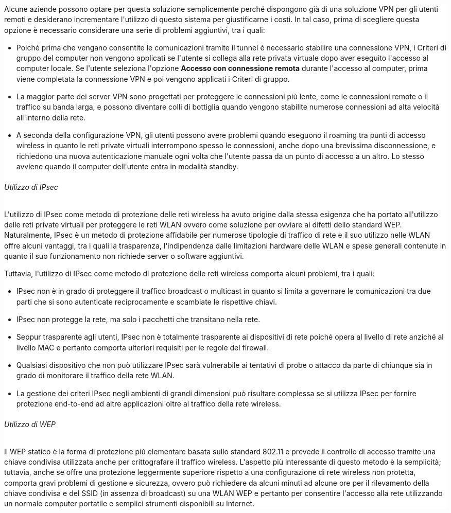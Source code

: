Alcune aziende possono optare per questa soluzione semplicemente perché dispongono già di una soluzione VPN per gli utenti remoti e desiderano incrementare l'utilizzo di questo sistema per giustificarne i costi. In tal caso, prima di scegliere questa opzione è necessario considerare una serie di problemi aggiuntivi, tra i quali:
  
-   Poiché prima che vengano consentite le comunicazioni tramite il tunnel è necessario stabilire una connessione VPN, i Criteri di gruppo del computer non vengono applicati se l'utente si collega alla rete privata virtuale dopo aver eseguito l'accesso al computer locale. Se l'utente seleziona l'opzione **Accesso con connessione remota** durante l'accesso al computer, prima viene completata la connessione VPN e poi vengono applicati i Criteri di gruppo.
  
-   La maggior parte dei server VPN sono progettati per proteggere le connessioni più lente, come le connessioni remote o il traffico su banda larga, e possono diventare colli di bottiglia quando vengono stabilite numerose connessioni ad alta velocità all'interno della rete.
  
-   A seconda della configurazione VPN, gli utenti possono avere problemi quando eseguono il roaming tra punti di accesso wireless in quanto le reti private virtuali interrompono spesso le connessioni, anche dopo una brevissima disconnessione, e richiedono una nuova autenticazione manuale ogni volta che l'utente passa da un punto di accesso a un altro. Lo stesso avviene quando il computer dell'utente entra in modalità standby.
  
###### Utilizzo di IPsec
  
L'utilizzo di IPsec come metodo di protezione delle reti wireless ha avuto origine dalla stessa esigenza che ha portato all'utilizzo delle reti private virtuali per proteggere le reti WLAN ovvero come soluzione per ovviare ai difetti dello standard WEP. Naturalmente, IPsec è un metodo di protezione affidabile per numerose tipologie di traffico di rete e il suo utilizzo nelle WLAN offre alcuni vantaggi, tra i quali la trasparenza, l'indipendenza dalle limitazioni hardware delle WLAN e spese generali contenute in quanto il suo funzionamento non richiede server o software aggiuntivi.
  
Tuttavia, l'utilizzo di IPsec come metodo di protezione delle reti wireless comporta alcuni problemi, tra i quali:
  
-   IPsec non è in grado di proteggere il traffico broadcast o multicast in quanto si limita a governare le comunicazioni tra due parti che si sono autenticate reciprocamente e scambiate le rispettive chiavi.
  
-   IPsec non protegge la rete, ma solo i pacchetti che transitano nella rete.
  
-   Seppur trasparente agli utenti, IPsec non è totalmente trasparente ai dispositivi di rete poiché opera al livello di rete anziché al livello MAC e pertanto comporta ulteriori requisiti per le regole del firewall.
  
-   Qualsiasi dispositivo che non può utilizzare IPsec sarà vulnerabile ai tentativi di probe o attacco da parte di chiunque sia in grado di monitorare il traffico della rete WLAN.
  
-   La gestione dei criteri IPsec negli ambienti di grandi dimensioni può risultare complessa se si utilizza IPsec per fornire protezione end-to-end ad altre applicazioni oltre al traffico della rete wireless.
  
###### Utilizzo di WEP
  
Il WEP statico è la forma di protezione più elementare basata sullo standard 802.11 e prevede il controllo di accesso tramite una chiave condivisa utilizzata anche per crittografare il traffico wireless. L'aspetto più interessante di questo metodo è la semplicità; tuttavia, anche se offre una protezione leggermente superiore rispetto a una configurazione di rete wireless non protetta, comporta gravi problemi di gestione e sicurezza, ovvero può richiedere da alcuni minuti ad alcune ore per il rilevamento della chiave condivisa e del SSID (in assenza di broadcast) su una WLAN WEP e pertanto per consentire l'accesso alla rete utilizzando un normale computer portatile e semplici strumenti disponibili su Internet.
  
